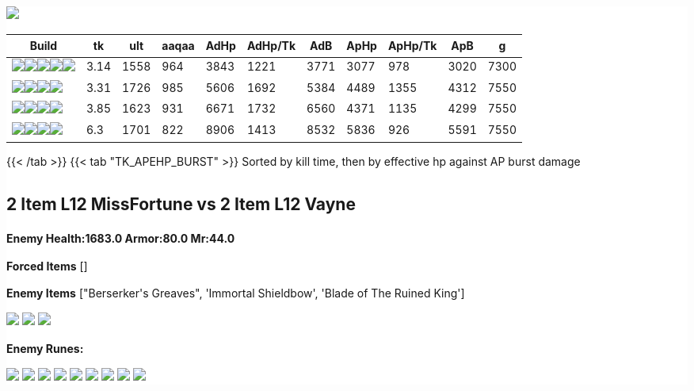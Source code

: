 ![](/StatMods/StatModsArmorIcon.png)





 Build |tk|ult|aaqaa|AdHp|AdHp/Tk|AdB|ApHp|ApHp/Tk|ApB|g
-|-|-|-|-|-|-|-|-|-|-
![](/item/6672.png)![](/item/3115.png)![](/item/1001.png)![](/item/1055.png)![](/item/1036.png)|3.14|1558|964|3843|1221|3771|3077|978|3020|7300
![](/item/6672.png)![](/item/6673.png)![](/item/1055.png)![](/item/3006.png)|3.31|1726|985|5606|1692|5384|4489|1355|4312|7550
![](/item/6672.png)![](/item/3026.png)![](/item/1055.png)![](/item/3006.png)|3.85|1623|931|6671|1732|6560|4371|1135|4299|7550
![](/item/6673.png)![](/item/3026.png)![](/item/1055.png)![](/item/3006.png)|6.3|1701|822|8906|1413|8532|5836|926|5591|7550
{{< /tab >}}
{{< tab "TK_APEHP_BURST" >}}
Sorted by kill time, then by effective hp against AP burst damage
## 2 Item L12 MissFortune vs 2 Item L12 Vayne

**Enemy Health:1683.0 Armor:80.0 Mr:44.0**


**Forced Items** []








**Enemy Items** ["Berserker's Greaves", 'Immortal Shieldbow', 'Blade of The Ruined King']





![](/item/3006.png)
![](/item/6673.png)
![](/item/3153.png)



**Enemy Runes:**





![](/Styles/Precision/LethalTempo/LethalTempo.png)
![](/Styles/Precision/Overheal.png)
![](/Styles/Precision/LegendAlacrity/LegendAlacrity.png)
![](/Styles/Precision/CutDown/CutDown.png)
![](/Styles/Resolve/BonePlating/BonePlating.png)
![](/Styles/Sorcery/Unflinching/Unflinching.png)
![](/StatMods/StatModsAttackSpeedIcon.png)
![](/StatMods/StatModsAdaptiveForceIcon.png)
![](/StatMods/StatModsArmorIcon.png)
